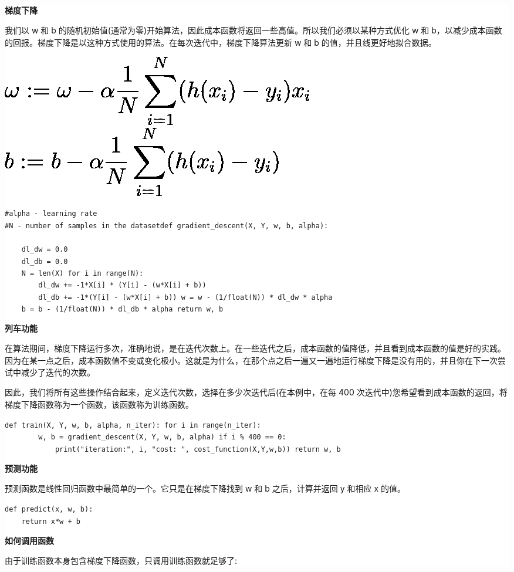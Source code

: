 **梯度下降**

我们以 w 和 b 的随机初始值(通常为零)开始算法，因此成本函数将返回一些高值。所以我们必须以某种方式优化 w 和 b，以减少成本函数的回报。梯度下降是以这种方式使用的算法。在每次迭代中，梯度下降算法更新 w 和 b 的值，并且线更好地拟合数据。

![](img/056906af58a193afad2d23ff156a8bf0.png)![](img/86f0ed408c15fa00cc5b6615c19f4cfc.png)

```
#alpha - learning rate
#N - number of samples in the datasetdef gradient_descent(X, Y, w, b, alpha):

    dl_dw = 0.0       
    dl_db = 0.0       
    N = len(X) for i in range(N):
        dl_dw += -1*X[i] * (Y[i] - (w*X[i] + b))
        dl_db += -1*(Y[i] - (w*X[i] + b)) w = w - (1/float(N)) * dl_dw * alpha
    b = b - (1/float(N)) * dl_db * alpha return w, b
```

**列车功能**

在算法期间，梯度下降运行多次，准确地说，是在迭代次数上。在一些迭代之后，成本函数的值降低，并且看到成本函数的值是好的实践。因为在某一点之后，成本函数值不变或变化极小。这就是为什么，在那个点之后一遍又一遍地运行梯度下降是没有用的，并且你在下一次尝试中减少了迭代的次数。

因此，我们将所有这些操作结合起来，定义迭代次数，选择在多少次迭代后(在本例中，在每 400 次迭代中)您希望看到成本函数的返回，将梯度下降函数称为一个函数，该函数称为训练函数。

```
def train(X, Y, w, b, alpha, n_iter): for i in range(n_iter):
        w, b = gradient_descent(X, Y, w, b, alpha) if i % 400 == 0:
            print("iteration:", i, "cost: ", cost_function(X,Y,w,b)) return w, b
```

**预测功能**

预测函数是线性回归函数中最简单的一个。它只是在梯度下降找到 w 和 b 之后，计算并返回 y 和相应 x 的值。

```
def predict(x, w, b):
    return x*w + b
```

**如何调用函数**

由于训练函数本身包含梯度下降函数，只调用训练函数就足够了:
